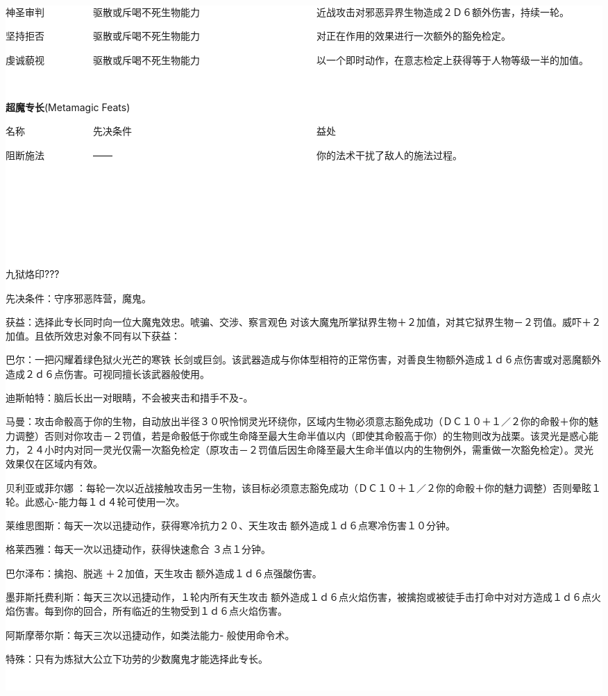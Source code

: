 神圣审判　　　　　驱散或斥喝不死生物能力　　　　　　　　　　　　近战攻击对邪恶异界生物造成２Ｄ６额外伤害，持续一轮。


坚持拒否　　　　　驱散或斥喝不死生物能力　　　　　　　　　　　　对正在作用的效果进行一次额外的豁免检定。


虔诚藐视　　　　　驱散或斥喝不死生物能力　　　　　　　　　　　　以一个即时动作，在意志检定上获得等于人物等级一半的加值。


 


**超魔专长**(Metamagic Feats)


名称　　　　　　　先决条件　　　　　　　　　　　　　　　　　　　益处


阻断施法　　　　　——　　　　　　　　　　　　　　　　　　　　　你的法术干扰了敌人的施法过程。


 


 


 


 


九狱烙印??? 


先决条件：守序邪恶阵营，魔鬼。


获益：选择此专长同时向一位大魔鬼效忠。唬骗、交涉、察言观色 对该大魔鬼所掌狱界生物＋２加值，对其它狱界生物－２罚值。威吓＋２加值。且依所效忠对象不同有以下获益：


巴尔：一把闪耀着绿色狱火光芒的寒铁 长剑或巨剑。该武器造成与你体型相符的正常伤害，对善良生物额外造成１ｄ６点伤害或对恶魔额外造成２ｄ６点伤害。可视同擅长该武器般使用。


迪斯帕特：脑后长出一对眼睛，不会被夹击和措手不及-。


马曼：攻击命骰高于你的生物，自动放出半径３０呎怜悯灵光环绕你，区域内生物必须意志豁免成功（ＤＣ１０＋１／２你的命骰＋你的魅力调整）否则对你攻击－２罚值，若是命骰低于你或生命降至最大生命半值以内（即使其命骰高于你）的生物则改为战栗。该灵光是惑心能力，２４小时内对同一灵光仅需一次豁免检定（原攻击－２罚值后因生命降至最大生命半值以内的生物例外，需重做一次豁免检定）。灵光效果仅在区域内有效。


贝利亚或菲尔娜 ：每轮一次以近战接触攻击另一生物，该目标必须意志豁免成功（ＤＣ１０＋１／２你的命骰＋你的魅力调整）否则晕眩１轮。此惑心-能力每１ｄ４轮可使用一次。


莱维思图斯：每天一次以迅捷动作，获得寒冷抗力２０、天生攻击 额外造成１ｄ６点寒冷伤害１０分钟。


格莱西雅：每天一次以迅捷动作，获得快速愈合 ３点１分钟。


巴尔泽布：擒抱、脱逃 ＋２加值，天生攻击 额外造成１ｄ６点强酸伤害。


墨菲斯托费利斯：每天三次以迅捷动作，１轮内所有天生攻击 额外造成１ｄ６点火焰伤害，被擒抱或被徒手击打命中对对方造成１ｄ６点火焰伤害。每到你的回合，所有临近的生物受到１ｄ６点火焰伤害。


阿斯摩蒂尔斯：每天三次以迅捷动作，如类法能力- 般使用命令术。


特殊：只有为炼狱大公立下功劳的少数魔鬼才能选择此专长。


 

